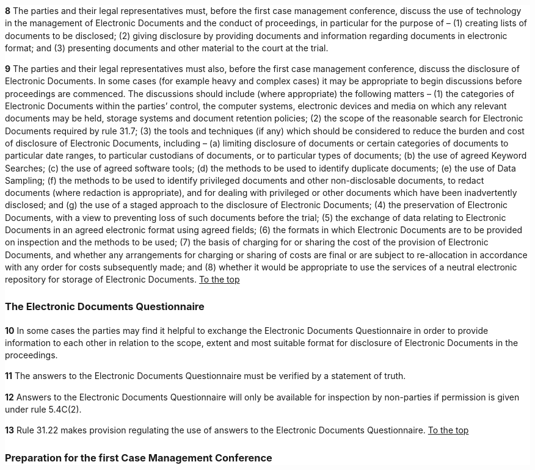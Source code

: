 **8** The parties and their legal representatives must, before the first case management conference, discuss the use of technology in the management of Electronic Documents and the conduct of proceedings, in particular for the purpose of –
(1) creating lists of documents to be disclosed;
(2) giving disclosure by providing documents and information regarding documents in electronic format; and
(3) presenting documents and other material to the court at the trial.

**9** The parties and their legal representatives must also, before the first case management conference, discuss the disclosure of Electronic Documents. In some cases (for example heavy and complex cases) it may be appropriate to begin discussions before proceedings are commenced. The discussions should include (where appropriate) the following matters –
(1) the categories of Electronic Documents within the parties’ control, the computer systems, electronic devices and media on which any relevant documents may be held, storage systems and document retention policies;
(2) the scope of the reasonable search for Electronic Documents required by rule 31.7;
(3) the tools and techniques (if any) which should be considered to reduce the burden and cost of disclosure of Electronic Documents, including –
(a) limiting disclosure of documents or certain categories of documents to particular date ranges, to particular custodians of documents, or to particular types of documents;
(b) the use of agreed Keyword Searches;
(c) the use of agreed software tools;
(d) the methods to be used to identify duplicate documents;
(e) the use of Data Sampling;
(f) the methods to be used to identify privileged documents and other non-disclosable documents, to redact documents (where redaction is appropriate), and for dealing with privileged or other documents which have been inadvertently disclosed; and
(g) the use of a staged approach to the disclosure of Electronic Documents;
(4) the preservation of Electronic Documents, with a view to preventing loss of such documents before the trial;
(5) the exchange of data relating to Electronic Documents in an agreed electronic format using agreed fields;
(6) the formats in which Electronic Documents are to be provided on inspection and the methods to be used;
(7) the basis of charging for or sharing the cost of the provision of Electronic Documents, and whether any arrangements for charging or sharing of costs are final or are subject to re-allocation in accordance with any order for costs subsequently made; and
(8) whether it would be appropriate to use the services of a neutral electronic repository for storage of Electronic Documents.
[To the top](https://www.justice.gov.uk/courts/procedure-rules/civil/rules/part31/pd_part31b#top)
### The Electronic Documents Questionnaire

**10** In some cases the parties may find it helpful to exchange the Electronic Documents Questionnaire in order to provide information to each other in relation to the scope, extent and most suitable format for disclosure of Electronic Documents in the proceedings.

**11** The answers to the Electronic Documents Questionnaire must be verified by a statement of truth.

**12** Answers to the Electronic Documents Questionnaire will only be available for inspection by non-parties if permission is given under rule 5.4C(2).

**13** Rule 31.22 makes provision regulating the use of answers to the Electronic Documents Questionnaire.
[To the top](https://www.justice.gov.uk/courts/procedure-rules/civil/rules/part31/pd_part31b#top)
### Preparation for the first Case Management Conference
